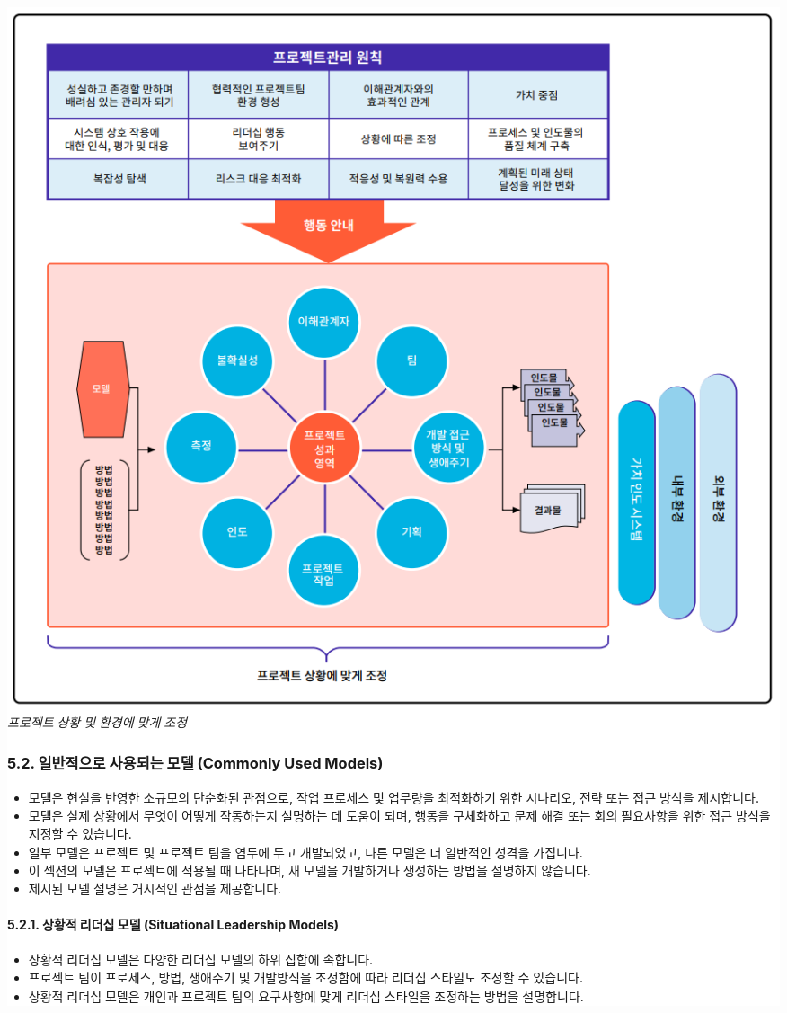 ![프로젝트 상황 및 환경에 맞게 조정](/assets/img/20250204/PMPBOK_5_1.png)
*프로젝트 상황 및 환경에 맞게 조정*


### 5.2. 일반적으로 사용되는 모델 (Commonly Used Models)
- 모델은 현실을 반영한 소규모의 단순화된 관점으로, 작업 프로세스 및 업무량을 최적화하기 위한 시나리오, 전략 또는 접근 방식을 제시합니다. 
- 모델은 실제 상황에서 무엇이 어떻게 작동하는지 설명하는 데 도움이 되며, 행동을 구체화하고 문제 해결 또는 회의 필요사항을 위한 접근 방식을 지정할 수 있습니다. 
- 일부 모델은 프로젝트 및 프로젝트 팀을 염두에 두고 개발되었고, 다른 모델은 더 일반적인 성격을 가집니다. 
- 이 섹션의 모델은 프로젝트에 적용될 때 나타나며, 새 모델을 개발하거나 생성하는 방법을 설명하지 않습니다. 
- 제시된 모델 설명은 거시적인 관점을 제공합니다.
  
  
#### 5.2.1. 상황적 리더십 모델 (Situational Leadership Models)
- 상황적 리더십 모델은 다양한 리더십 모델의 하위 집합에 속합니다. 
- 프로젝트 팀이 프로세스, 방법, 생애주기 및 개발방식을 조정함에 따라 리더십 스타일도 조정할 수 있습니다. 
- 상황적 리더십 모델은 개인과 프로젝트 팀의 요구사항에 맞게 리더십 스타일을 조정하는 방법을 설명합니다.  
  